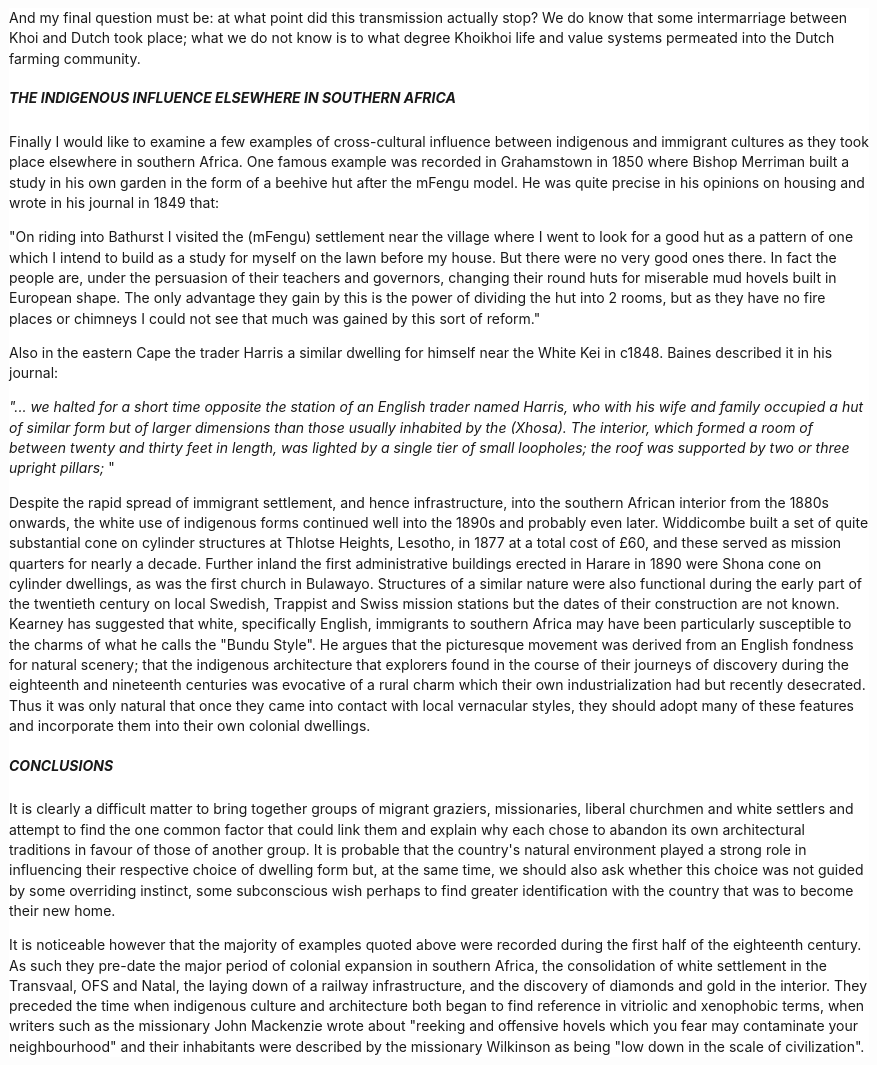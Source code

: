 And my final question must be: at what point did this transmission actually stop? We do know that some intermarriage between Khoi and Dutch took place; what we do not know is to what degree Khoikhoi life and value systems permeated into the Dutch farming community.

##### THE INDIGENOUS INFLUENCE ELSEWHERE IN SOUTHERN AFRICA

Finally I would like to examine a few examples of cross-cultural influence between indigenous and immigrant cultures as they took place elsewhere in southern Africa. One famous example was recorded in Grahamstown in 1850 where Bishop Merriman built a study in his own garden in the form of a beehive hut after the mFengu model. He was quite precise in his opinions on housing and wrote in his journal in 1849 that:

"On riding into Bathurst I visited the (mFengu) settlement near the village where I went to look for a good hut as a pattern of one which I intend to build as a study for myself on the lawn before my house. But there were no very good ones there. In fact the people are, under the persuasion of their teachers and governors, changing their round huts for miserable mud hovels built in European shape. The only advantage they gain by this is the power of dividing the hut into 2 rooms, but as they have no fire places or chimneys I could not see that much was gained by this sort of reform."

Also in the eastern Cape the trader Harris a similar dwelling for himself near the White Kei in c1848. Baines described it in his journal:

_"... we halted for a short time opposite the station of an English trader named Harris, who with his wife and family occupied a hut of similar form but of larger dimensions than those usually inhabited by the (Xhosa). The interior, which formed a room of between twenty and thirty feet in length, was lighted by a single tier of small loopholes; the roof was supported by two or three upright pillars;_ "

Despite the rapid spread of immigrant settlement, and hence infrastructure, into the southern African interior from the 1880s onwards, the white use of indigenous forms continued well into the 1890s and probably even later. Widdicombe built a set of quite substantial cone on cylinder structures at Thlotse Heights, Lesotho, in 1877 at a total cost of £60, and these served as mission quarters for nearly a decade. Further inland the first administrative buildings erected in Harare in 1890 were Shona cone on cylinder dwellings, as was the first church in Bulawayo. Structures of a similar nature were also functional during the early part of the twentieth century on local Swedish, Trappist and Swiss mission stations but the dates of their construction are not known. Kearney has suggested that white, specifically English, immigrants to southern Africa may have been particularly susceptible to the charms of what he calls the "Bundu Style". He argues that the picturesque movement was derived from an English fondness for natural scenery; that the indigenous architecture that explorers found in the course of their journeys of discovery during the eighteenth and nineteenth centuries was evocative of a rural charm which their own industrialization had but recently desecrated. Thus it was only natural that once they came into contact with local vernacular styles, they should adopt many of these features and incorporate them into their own colonial dwellings.

##### CONCLUSIONS

It is clearly a difficult matter to bring together groups of migrant graziers, missionaries, liberal churchmen and white settlers and attempt to find the one common factor that could link them and explain why each chose to abandon its own architectural traditions in favour of those of another group. It is probable that the country's natural environment played a strong role in influencing their respective choice of dwelling form but, at the same time, we should also ask whether this choice was not guided by some overriding instinct, some subconscious wish perhaps to find greater identification with the country that was to become their new home.

It is noticeable however that the majority of examples quoted above were recorded during the first half of the eighteenth century. As such they pre-date the major period of colonial expansion in southern Africa, the consolidation of white settlement in the Transvaal, OFS and Natal, the laying down of a railway infrastructure, and the discovery of diamonds and gold in the interior. They preceded the time when indigenous culture and architecture both began to find reference in vitriolic and xenophobic terms, when writers such as the missionary John Mackenzie wrote about "reeking and offensive hovels which you fear may contaminate your neighbourhood" and their inhabitants were described by the missionary Wilkinson as being "low down in the scale of civilization".
